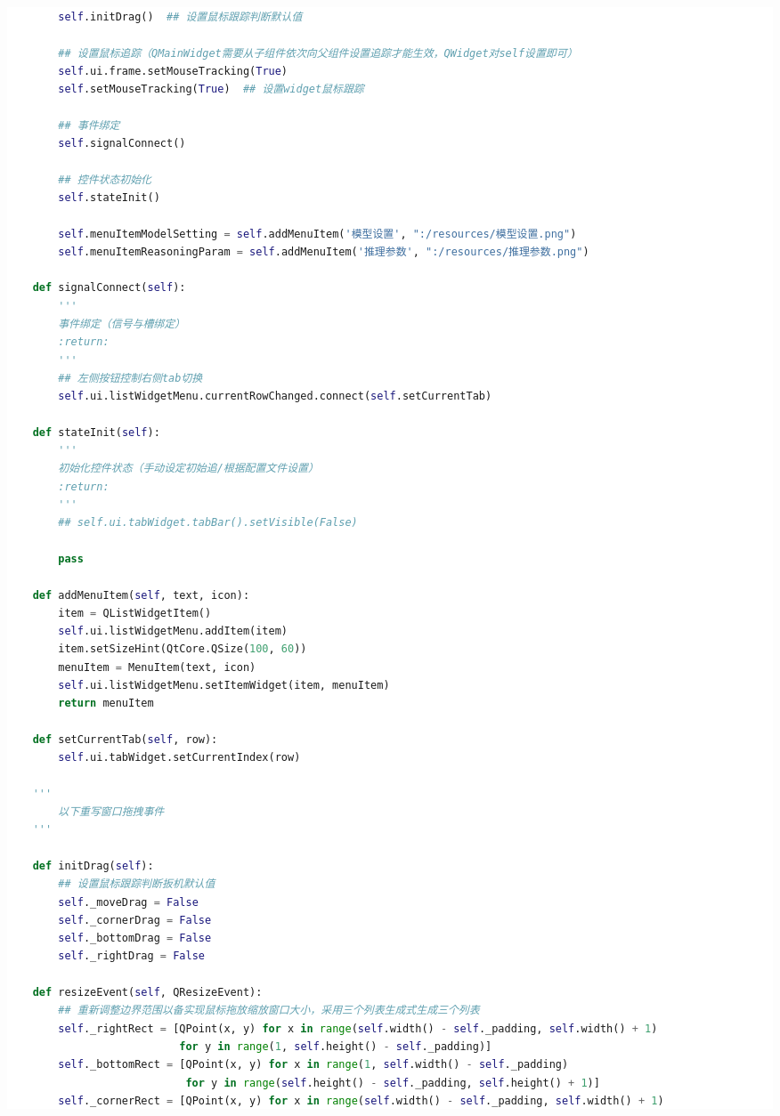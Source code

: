 ```python
        self.initDrag()  ## 设置鼠标跟踪判断默认值

        ## 设置鼠标追踪（QMainWidget需要从子组件依次向父组件设置追踪才能生效，QWidget对self设置即可）
        self.ui.frame.setMouseTracking(True)
        self.setMouseTracking(True)  ## 设置widget鼠标跟踪

        ## 事件绑定
        self.signalConnect()

        ## 控件状态初始化
        self.stateInit()

        self.menuItemModelSetting = self.addMenuItem('模型设置', ":/resources/模型设置.png")
        self.menuItemReasoningParam = self.addMenuItem('推理参数', ":/resources/推理参数.png")

    def signalConnect(self):
        '''
        事件绑定（信号与槽绑定）
        :return:
        '''
        ## 左侧按钮控制右侧tab切换
        self.ui.listWidgetMenu.currentRowChanged.connect(self.setCurrentTab)

    def stateInit(self):
        '''
        初始化控件状态（手动设定初始追/根据配置文件设置）
        :return:
        '''
        ## self.ui.tabWidget.tabBar().setVisible(False)

        pass

    def addMenuItem(self, text, icon):
        item = QListWidgetItem()
        self.ui.listWidgetMenu.addItem(item)
        item.setSizeHint(QtCore.QSize(100, 60))
        menuItem = MenuItem(text, icon)
        self.ui.listWidgetMenu.setItemWidget(item, menuItem)
        return menuItem

    def setCurrentTab(self, row):
        self.ui.tabWidget.setCurrentIndex(row)

    '''
        以下重写窗口拖拽事件
    '''

    def initDrag(self):
        ## 设置鼠标跟踪判断扳机默认值
        self._moveDrag = False
        self._cornerDrag = False
        self._bottomDrag = False
        self._rightDrag = False

    def resizeEvent(self, QResizeEvent):
        ## 重新调整边界范围以备实现鼠标拖放缩放窗口大小，采用三个列表生成式生成三个列表
        self._rightRect = [QPoint(x, y) for x in range(self.width() - self._padding, self.width() + 1)
                           for y in range(1, self.height() - self._padding)]
        self._bottomRect = [QPoint(x, y) for x in range(1, self.width() - self._padding)
                            for y in range(self.height() - self._padding, self.height() + 1)]
        self._cornerRect = [QPoint(x, y) for x in range(self.width() - self._padding, self.width() + 1)
```
